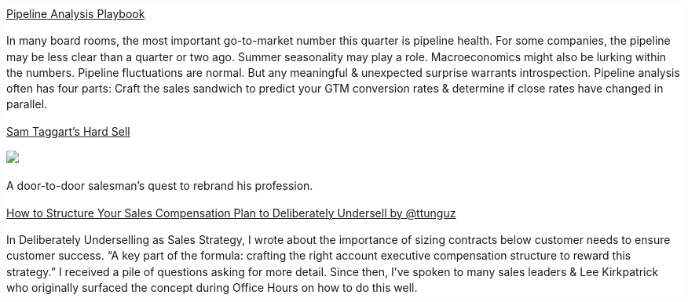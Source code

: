 <div class="card-title">

[Pipeline Analysis
Playbook](https://www.tomtunguz.com/pipeline-analysis-playbook)

</div>

In many board rooms, the most important go-to-market number this quarter
is pipeline health. For some companies, the pipeline may be less clear
than a quarter or two ago. Summer seasonality may play a role.
Macroeconomics might also be lurking within the numbers. Pipeline
fluctuations are normal. But any meaningful & unexpected surprise
warrants introspection. Pipeline analysis often has four parts: Craft
the sales sandwich to predict your GTM conversion rates & determine if
close rates have changed in parallel.

</div>

<div class="card">

<div class="card-title">

[Sam Taggart’s Hard
Sell](https://www.newyorker.com/magazine/2022/08/08/sam-taggarts-hard-sell)

</div>

<div class="card-image">

[![](https://media.newyorker.com/photos/62e4638de0efc88a72d5d215/16:9/w_1280,c_limit/220808_r40792.jpg)](https://www.newyorker.com/magazine/2022/08/08/sam-taggarts-hard-sell)

</div>

A door-to-door salesman’s quest to rebrand his profession.

</div>

<div class="card">

<div class="card-title">

[How to Structure Your Sales Compensation Plan to Deliberately Undersell
by @ttunguz](https://tomtunguz.com/how-to-deliberately-undersell)

</div>

In Deliberately Underselling as Sales Strategy, I wrote about the
importance of sizing contracts below customer needs to ensure customer
success. “A key part of the formula: crafting the right account
executive compensation structure to reward this strategy.” I received a
pile of questions asking for more detail. Since then, I’ve spoken to
many sales leaders & Lee Kirkpatrick who originally surfaced the concept
during Office Hours on how to do this well.

</div>

<div class="card">

<div class="card-title">
